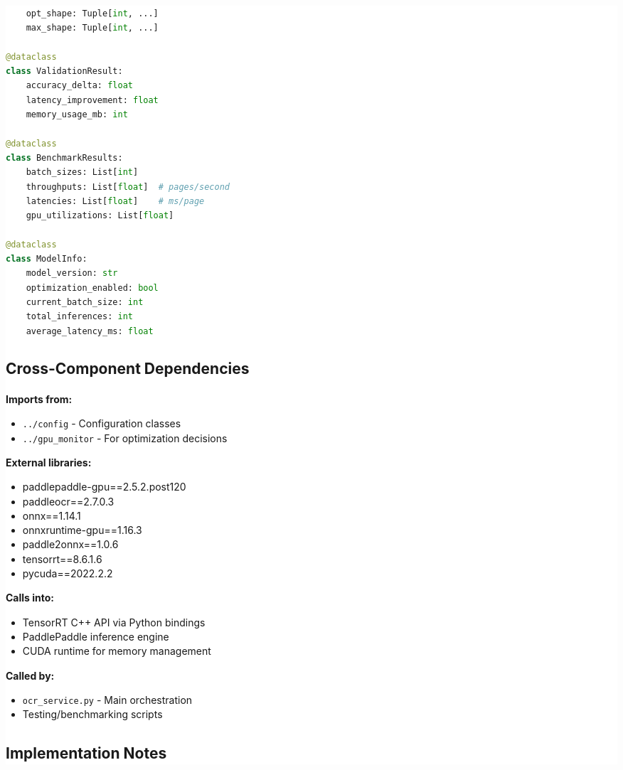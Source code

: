 ```python
    opt_shape: Tuple[int, ...]
    max_shape: Tuple[int, ...]
    
@dataclass
class ValidationResult:
    accuracy_delta: float
    latency_improvement: float
    memory_usage_mb: int
    
@dataclass
class BenchmarkResults:
    batch_sizes: List[int]
    throughputs: List[float]  # pages/second
    latencies: List[float]    # ms/page
    gpu_utilizations: List[float]
    
@dataclass
class ModelInfo:
    model_version: str
    optimization_enabled: bool
    current_batch_size: int
    total_inferences: int
    average_latency_ms: float
```

## Cross-Component Dependencies

**Imports from:**
- `../config` - Configuration classes
- `../gpu_monitor` - For optimization decisions

**External libraries:**
- paddlepaddle-gpu==2.5.2.post120
- paddleocr==2.7.0.3
- onnx==1.14.1
- onnxruntime-gpu==1.16.3
- paddle2onnx==1.0.6
- tensorrt==8.6.1.6
- pycuda==2022.2.2

**Calls into:**
- TensorRT C++ API via Python bindings
- PaddlePaddle inference engine
- CUDA runtime for memory management

**Called by:**
- `ocr_service.py` - Main orchestration
- Testing/benchmarking scripts

## Implementation Notes
